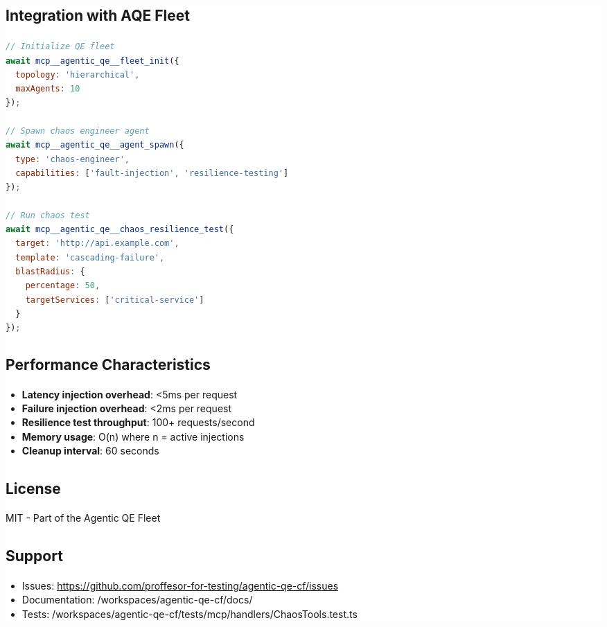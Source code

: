 ## Integration with AQE Fleet

```javascript
// Initialize QE fleet
await mcp__agentic_qe__fleet_init({
  topology: 'hierarchical',
  maxAgents: 10
});

// Spawn chaos engineer agent
await mcp__agentic_qe__agent_spawn({
  type: 'chaos-engineer',
  capabilities: ['fault-injection', 'resilience-testing']
});

// Run chaos test
await mcp__agentic_qe__chaos_resilience_test({
  target: 'http://api.example.com',
  template: 'cascading-failure',
  blastRadius: {
    percentage: 50,
    targetServices: ['critical-service']
  }
});
```

## Performance Characteristics

- **Latency injection overhead**: <5ms per request
- **Failure injection overhead**: <2ms per request
- **Resilience test throughput**: 100+ requests/second
- **Memory usage**: O(n) where n = active injections
- **Cleanup interval**: 60 seconds

## License

MIT - Part of the Agentic QE Fleet

## Support

- Issues: https://github.com/proffesor-for-testing/agentic-qe-cf/issues
- Documentation: /workspaces/agentic-qe-cf/docs/
- Tests: /workspaces/agentic-qe-cf/tests/mcp/handlers/ChaosTools.test.ts
